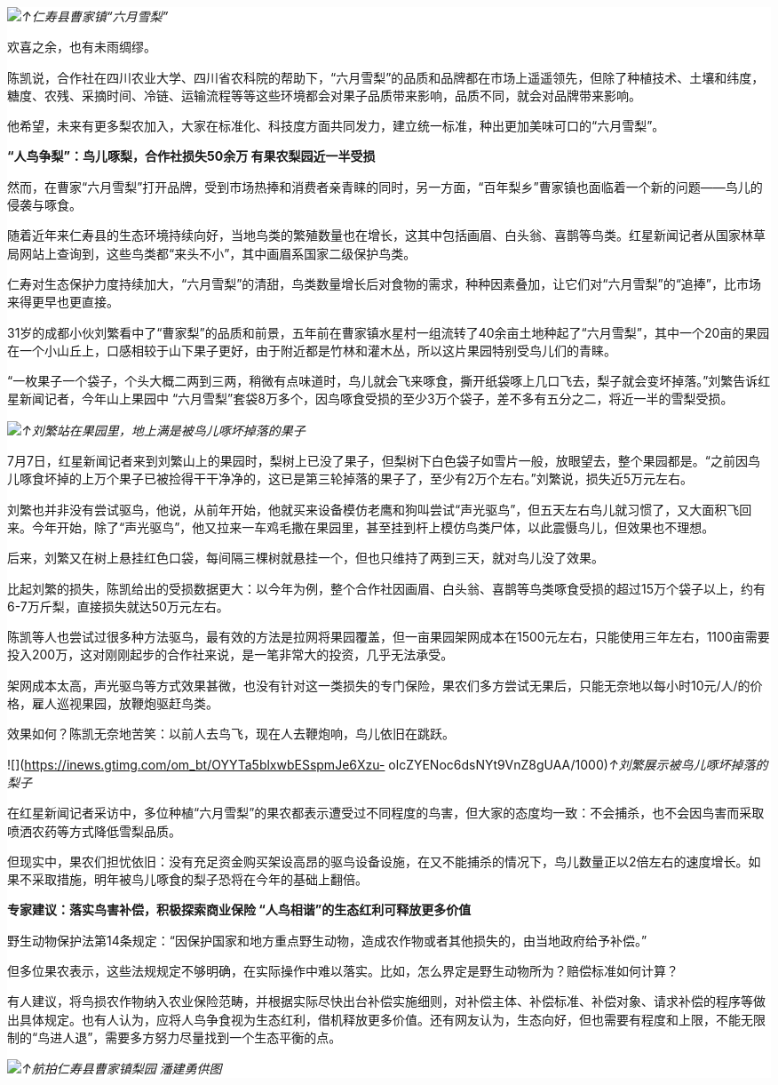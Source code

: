 ![](https://inews.gtimg.com/om_bt/Oz9K4YAEiKi4vykhmQPtLeTwfPo4EX2At3keGVgsKXZDoAA/1000)_↑仁寿县曹家镇“六月雪梨”_

欢喜之余，也有未雨绸缪。

陈凯说，合作社在四川农业大学、四川省农科院的帮助下，“六月雪梨”的品质和品牌都在市场上遥遥领先，但除了种植技术、土壤和纬度，糖度、农残、采摘时间、冷链、运输流程等等这些环境都会对果子品质带来影响，品质不同，就会对品牌带来影响。

他希望，未来有更多梨农加入，大家在标准化、科技度方面共同发力，建立统一标准，种出更加美味可口的“六月雪梨”。

**“人鸟争梨”：鸟儿啄梨，合作社损失50余万 有果农梨园近一半受损**

然而，在曹家“六月雪梨”打开品牌，受到市场热捧和消费者亲青睐的同时，另一方面，“百年梨乡”曹家镇也面临着一个新的问题——鸟儿的侵袭与啄食。

随着近年来仁寿县的生态环境持续向好，当地鸟类的繁殖数量也在增长，这其中包括画眉、白头翁、喜鹊等鸟类。红星新闻记者从国家林草局网站上查询到，这些鸟类都“来头不小”，其中画眉系国家二级保护鸟类。

仁寿对生态保护力度持续加大，“六月雪梨”的清甜，鸟类数量增长后对食物的需求，种种因素叠加，让它们对“六月雪梨”的“追捧”，比市场来得更早也更直接。

31岁的成都小伙刘繁看中了“曹家梨”的品质和前景，五年前在曹家镇水星村一组流转了40余亩土地种起了“六月雪梨”，其中一个20亩的果园在一个小山丘上，口感相较于山下果子更好，由于附近都是竹林和灌木丛，所以这片果园特别受鸟儿们的青睐。

“一枚果子一个袋子，个头大概二两到三两，稍微有点味道时，鸟儿就会飞来啄食，撕开纸袋啄上几口飞去，梨子就会变坏掉落。”刘繁告诉红星新闻记者，今年山上果园中
“六月雪梨”套袋8万多个，因鸟啄食受损的至少3万个袋子，差不多有五分之二，将近一半的雪梨受损。

![](https://inews.gtimg.com/om_bt/O6qUqVSxPPVnOl1CRDRDunE_KMv29ebdQHJXPc9Seh16QAA/1000)_↑刘繁站在果园里，地上满是被鸟儿啄坏掉落的果子_

7月7日，红星新闻记者来到刘繁山上的果园时，梨树上已没了果子，但梨树下白色袋子如雪片一般，放眼望去，整个果园都是。“之前因鸟儿啄食坏掉的上万个果子已被捡得干干净净的，这已是第三轮掉落的果子了，至少有2万个左右。”刘繁说，损失近5万元左右。

刘繁也并非没有尝试驱鸟，他说，从前年开始，他就买来设备模仿老鹰和狗叫尝试“声光驱鸟”，但五天左右鸟儿就习惯了，又大面积飞回来。今年开始，除了“声光驱鸟”，他又拉来一车鸡毛撒在果园里，甚至挂到杆上模仿鸟类尸体，以此震慑鸟儿，但效果也不理想。

后来，刘繁又在树上悬挂红色口袋，每间隔三棵树就悬挂一个，但也只维持了两到三天，就对鸟儿没了效果。

比起刘繁的损失，陈凯给出的受损数据更大：以今年为例，整个合作社因画眉、白头翁、喜鹊等鸟类啄食受损的超过15万个袋子以上，约有6-7万斤梨，直接损失就达50万元左右。

陈凯等人也尝试过很多种方法驱鸟，最有效的方法是拉网将果园覆盖，但一亩果园架网成本在1500元左右，只能使用三年左右，1100亩需要投入200万，这对刚刚起步的合作社来说，是一笔非常大的投资，几乎无法承受。

架网成本太高，声光驱鸟等方式效果甚微，也没有针对这一类损失的专门保险，果农们多方尝试无果后，只能无奈地以每小时10元/人/的价格，雇人巡视果园，放鞭炮驱赶鸟类。

效果如何？陈凯无奈地苦笑：以前人去鸟飞，现在人去鞭炮响，鸟儿依旧在跳跃。

![](https://inews.gtimg.com/om_bt/OYYTa5blxwbESspmJe6Xzu-
olcZYENoc6dsNYt9VnZ8gUAA/1000)_↑刘繁展示被鸟儿啄坏掉落的梨子_

在红星新闻记者采访中，多位种植“六月雪梨”的果农都表示遭受过不同程度的鸟害，但大家的态度均一致：不会捕杀，也不会因鸟害而采取喷洒农药等方式降低雪梨品质。

但现实中，果农们担忧依旧：没有充足资金购买架设高昂的驱鸟设备设施，在又不能捕杀的情况下，鸟儿数量正以2倍左右的速度增长。如果不采取措施，明年被鸟儿啄食的梨子恐将在今年的基础上翻倍。

**专家建议：落实鸟害补偿，积极探索商业保险 “人鸟相谐”的生态红利可释放更多价值**

野生动物保护法第14条规定：“因保护国家和地方重点野生动物，造成农作物或者其他损失的，由当地政府给予补偿。”

但多位果农表示，这些法规规定不够明确，在实际操作中难以落实。比如，怎么界定是野生动物所为？赔偿标准如何计算？

有人建议，将鸟损农作物纳入农业保险范畴，并根据实际尽快出台补偿实施细则，对补偿主体、补偿标准、补偿对象、请求补偿的程序等做出具体规定。也有人认为，应将人鸟争食视为生态红利，借机释放更多价值。还有网友认为，生态向好，但也需要有程度和上限，不能无限制的“鸟进人退”，需要多方努力尽量找到一个生态平衡的点。

![](https://inews.gtimg.com/om_bt/OKHrxIW4pHuzmO1gCjHTiPb4lmWnF2bwk0mbClKqyXtt4AA/1000)_↑航拍仁寿县曹家镇梨园
潘建勇供图_
